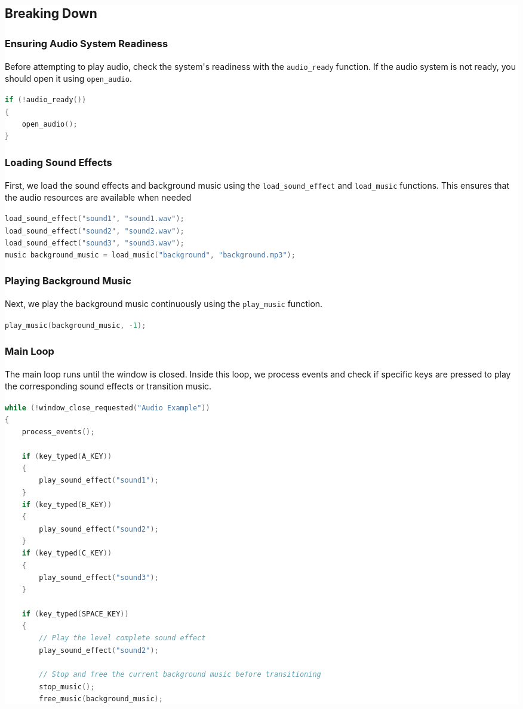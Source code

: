 ## Breaking Down

### Ensuring Audio System Readiness

Before attempting to play audio, check the system's readiness with the `audio_ready` function. If the audio system is not ready, you should open it using `open_audio`.

```cpp
if (!audio_ready())
{
    open_audio();
}
```

### Loading Sound Effects

First, we load the sound effects and background music using the `load_sound_effect` and `load_music` functions. This ensures that the audio resources are available when needed

```cpp
load_sound_effect("sound1", "sound1.wav");
load_sound_effect("sound2", "sound2.wav");
load_sound_effect("sound3", "sound3.wav");
music background_music = load_music("background", "background.mp3");
```

### Playing Background Music

Next, we play the background music continuously using the `play_music` function.

```cpp
play_music(background_music, -1);
```

### Main Loop

The main loop runs until the window is closed. Inside this loop, we process events and check if specific keys are pressed to play the corresponding sound effects or transition music.

```cpp
while (!window_close_requested("Audio Example"))
{
    process_events();

    if (key_typed(A_KEY))
    {
        play_sound_effect("sound1");
    }
    if (key_typed(B_KEY))
    {
        play_sound_effect("sound2");
    }
    if (key_typed(C_KEY))
    {
        play_sound_effect("sound3");
    }

    if (key_typed(SPACE_KEY))
    {
        // Play the level complete sound effect
        play_sound_effect("sound2");

        // Stop and free the current background music before transitioning
        stop_music();
        free_music(background_music);

```